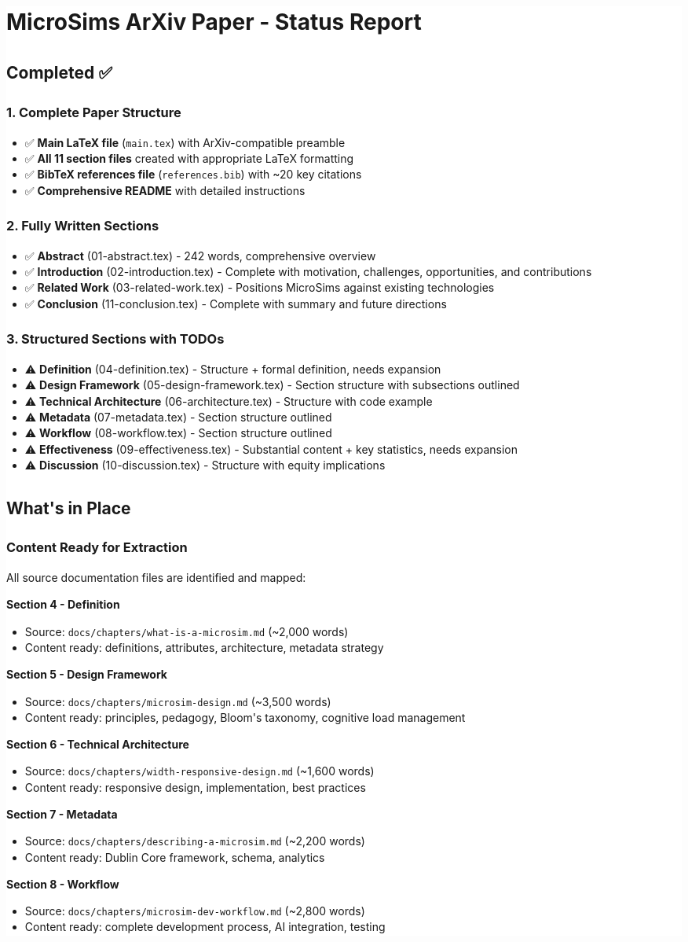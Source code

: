 # MicroSims ArXiv Paper - Status Report

## Completed ✅

### 1. Complete Paper Structure
- ✅ **Main LaTeX file** (`main.tex`) with ArXiv-compatible preamble
- ✅ **All 11 section files** created with appropriate LaTeX formatting
- ✅ **BibTeX references file** (`references.bib`) with ~20 key citations
- ✅ **Comprehensive README** with detailed instructions

### 2. Fully Written Sections
- ✅ **Abstract** (01-abstract.tex) - 242 words, comprehensive overview
- ✅ **Introduction** (02-introduction.tex) - Complete with motivation, challenges, opportunities, and contributions
- ✅ **Related Work** (03-related-work.tex) - Positions MicroSims against existing technologies
- ✅ **Conclusion** (11-conclusion.tex) - Complete with summary and future directions

### 3. Structured Sections with TODOs
- ⚠️ **Definition** (04-definition.tex) - Structure + formal definition, needs expansion
- ⚠️ **Design Framework** (05-design-framework.tex) - Section structure with subsections outlined
- ⚠️ **Technical Architecture** (06-architecture.tex) - Structure with code example
- ⚠️ **Metadata** (07-metadata.tex) - Section structure outlined
- ⚠️ **Workflow** (08-workflow.tex) - Section structure outlined
- ⚠️ **Effectiveness** (09-effectiveness.tex) - Substantial content + key statistics, needs expansion
- ⚠️ **Discussion** (10-discussion.tex) - Structure with equity implications

## What's in Place

### Content Ready for Extraction
All source documentation files are identified and mapped:

**Section 4 - Definition**
- Source: `docs/chapters/what-is-a-microsim.md` (~2,000 words)
- Content ready: definitions, attributes, architecture, metadata strategy

**Section 5 - Design Framework**
- Source: `docs/chapters/microsim-design.md` (~3,500 words)
- Content ready: principles, pedagogy, Bloom's taxonomy, cognitive load management

**Section 6 - Technical Architecture**
- Source: `docs/chapters/width-responsive-design.md` (~1,600 words)
- Content ready: responsive design, implementation, best practices

**Section 7 - Metadata**
- Source: `docs/chapters/describing-a-microsim.md` (~2,200 words)
- Content ready: Dublin Core framework, schema, analytics

**Section 8 - Workflow**
- Source: `docs/chapters/microsim-dev-workflow.md` (~2,800 words)
- Content ready: complete development process, AI integration, testing
